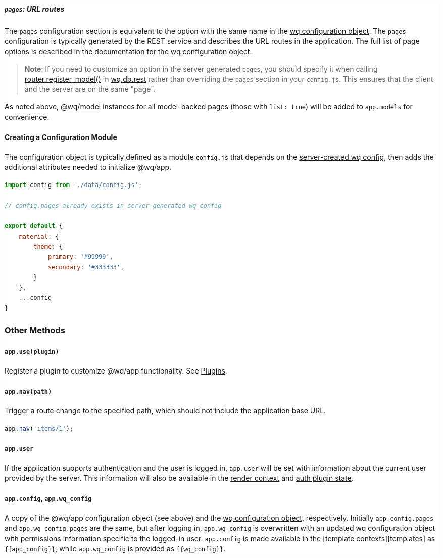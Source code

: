 ##### `pages`: URL routes

The `pages` configuration section is equivalent to the option with the same name in the [wq configuration object][config].  The `pages` configuration is typically generated by the REST service and describes the URL routes in the application.  The full list of page options is described in the documentation for the [wq configuration object][config].

> **Note**: If you need to customize an option in the server generated `pages`, you should specify it when calling [router.register_model()][router] in [wq.db.rest] rather than overriding the `pages` section in your `config.js`.  This ensures that the client and the server are on the same "page".

As noted above, [@wq/model] instances for all model-backed pages (those with `list: true`) will be added to `app.models` for convenience.

#### Creating a Configuration Module

The configuration object is typically defined as a module `config.js` that depends on the [server-created wq config][config], then adds the additional attributes needed to initialize @wq/app.

```javascript
import config from './data/config.js';

// config.pages already exists in server-generated wq config

export default {
    material: {
        theme: {
            primary: '#99999',
            secondary: '#333333',
        }
    },
    ...config
}
```

### Other Methods

#### `app.use(plugin)`

Register a plugin to customize @wq/app functionality.  See [Plugins][plugins].

#### `app.nav(path)`

Trigger a route change to the specified path, which should not include the application base URL.

```javascript
app.nav('items/1');
```

#### `app.user`

If the application supports authentication and the user is logged in, `app.user` will be set with information about the current user provided by the server.  This information will also be available in the [render context][useRenderContext] and [auth plugin state][usePluginState].

#### `app.config`, `app.wq_config`
A copy of the @wq/app configuration object (see above) and the [wq configuration object][config], respectively.  Initially `app.config.pages` and `app.wq_config.pages` are the same, but after logging in, `app.wq_config` is overwritten with an updated wq configuration object with permissions information specific to the logged-in user.  `app.config` is made available in the [template contexts][templates] as `{{app_config}}`, while `app.wq_config` is provided as `{{wq_config}}`.


[source]: https://github.com/wq/wq.app/blob/main/packages/app
[wq]: ../wq.md
[wq.app]: ../wq.app/index.md
[wq.db]: ../wq.db/index.md
[wq.create]: ../wq.create/index.md
[@wq/store]: ../@wq/store.md
[@wq/model]: ../@wq/model.md
[@wq/outbox]: ../@wq/outbox.md
[@wq/router]: ../@wq/router.md
[@wq/react]: ../@wq/store.md
[@wq/material]: ../@wq/material.md
[@wq/map]: ../@wq/map.md
[plugins]: ../plugins/index.md
[URL structure]: ../wq.db/url-structure.md
[auth]: ../wq.db/auth.md
[router]: ../wq.db/router.md
[wq.db.rest]: ../wq.db/rest.md
[config]: ../config.md
[Login]: ../views/Login.md
[useRenderContext]: ../hooks/useRenderContext.md
[usePluginState]: ../hooks/usePluginState.md
[Promise]: https://developer.mozilla.org/en-US/docs/Web/JavaScript/Reference/Global_Objects/Promise